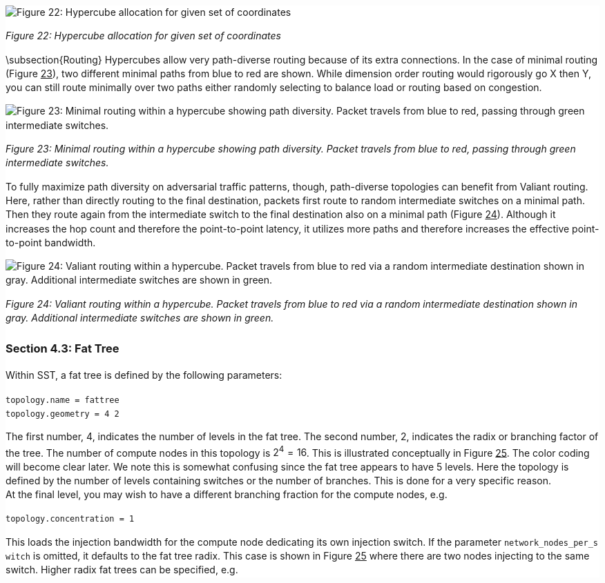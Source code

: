 ![Figure 22: Hypercube allocation for given set of coordinates](https://github.com/sstsimulator/sst-macro/blob/devel/docs/manual/figures/tikz/hypercube/hypercube_allocation.png)

*Figure 22: Hypercube allocation for given set of coordinates*



\subsection{Routing} Hypercubes allow very path-diverse routing because of its extra connections. In the case of minimal routing (Figure [23](#fig:topologies:hypercubePath)), two different minimal paths from blue to red are shown. While dimension order routing would rigorously go X then Y, you can still route minimally over two paths either randomly selecting to balance load or routing based on congestion.

![Figure 23: Minimal routing within a hypercube showing path diversity. Packet travels from blue to red, passing through green intermediate switches.](https://github.com/sstsimulator/sst-macro/blob/devel/docs/manual/figures/tikz/hypercube/hypercube_path.png)

*Figure 23: Minimal routing within a hypercube showing path diversity. Packet travels from blue to red, passing through green intermediate switches.*



To fully maximize path diversity on adversarial traffic patterns, though, path-diverse topologies can benefit from Valiant routing. Here, rather than directly routing to the final destination, packets first route to random intermediate switches on a minimal path. Then they route again from the intermediate switch to the final destination also on a minimal path (Figure [24](#fig:topologies:hypercubeValiant)). Although it increases the hop count and therefore the point-to-point latency, it utilizes more paths and therefore increases the effective point-to-point bandwidth.

![Figure 24: Valiant routing within a hypercube.  Packet travels from blue to red via a random intermediate destination shown in gray. Additional intermediate switches are shown in green.](https://github.com/sstsimulator/sst-macro/blob/devel/docs/manual/figures/tikz/hypercube/hypercube_valiant.png)

*Figure 24: Valiant routing within a hypercube.  Packet travels from blue to red via a random intermediate destination shown in gray. Additional intermediate switches are shown in green.*







### Section 4.3: Fat Tree<a name="sec:tutorial:fattree"></a>



Within SST, a fat tree is defined by the following parameters:

````
topology.name = fattree
topology.geometry = 4 2
````
The first number, 4, indicates the number of levels in the fat tree.
The second number, 2, indicates the radix or branching factor of the tree.
The number of compute nodes in this topology is $2^4 = 16$.
This is illustrated conceptually in Figure [25](#fig:topologies:abstractfattree).
The color coding will become clear later.
We note this is somewhat confusing since the fat tree appears to have 5 levels.
Here the topology is defined by the number of levels containing switches or the number of branches.
This is done for a very specific reason.  
At the final level, you may wish to have a different branching fraction for the compute nodes, e.g.

````
topology.concentration = 1
````
This loads the injection bandwidth for the compute node dedicating its own injection switch.
If the parameter `network_nodes_per_switch` is omitted, it defaults to the fat tree radix.
This case is shown in Figure [25](#fig:topologies:abstractfattree) where there are two nodes injecting to the same switch.
Higher radix fat trees can be specified, e.g.
